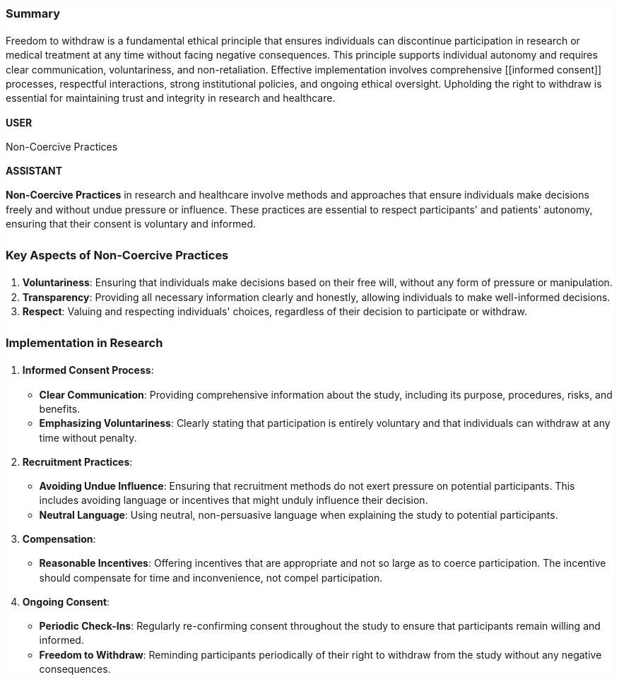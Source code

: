 ### Summary

Freedom to withdraw is a fundamental ethical principle that ensures individuals can discontinue participation in research or medical treatment at any time without facing negative consequences. This principle supports individual autonomy and requires clear communication, voluntariness, and non-retaliation. Effective implementation involves comprehensive [[informed consent]] processes, respectful interactions, strong institutional policies, and ongoing ethical oversight. Upholding the right to withdraw is essential for maintaining trust and integrity in research and healthcare.


**USER**

Non-Coercive Practices


**ASSISTANT**

**Non-Coercive Practices** in research and healthcare involve methods and approaches that ensure individuals make decisions freely and without undue pressure or influence. These practices are essential to respect participants' and patients' autonomy, ensuring that their consent is voluntary and informed.

### Key Aspects of Non-Coercive Practices

1. **Voluntariness**: Ensuring that individuals make decisions based on their free will, without any form of pressure or manipulation.
2. **Transparency**: Providing all necessary information clearly and honestly, allowing individuals to make well-informed decisions.
3. **Respect**: Valuing and respecting individuals' choices, regardless of their decision to participate or withdraw.

### Implementation in Research

1. **Informed Consent Process**:
    - **Clear Communication**: Providing comprehensive information about the study, including its purpose, procedures, risks, and benefits.
    - **Emphasizing Voluntariness**: Clearly stating that participation is entirely voluntary and that individuals can withdraw at any time without penalty.

2. **Recruitment Practices**:
    - **Avoiding Undue Influence**: Ensuring that recruitment methods do not exert pressure on potential participants. This includes avoiding language or incentives that might unduly influence their decision.
    - **Neutral Language**: Using neutral, non-persuasive language when explaining the study to potential participants.

3. **Compensation**:
    - **Reasonable Incentives**: Offering incentives that are appropriate and not so large as to coerce participation. The incentive should compensate for time and inconvenience, not compel participation.

4. **Ongoing Consent**:
    - **Periodic Check-Ins**: Regularly re-confirming consent throughout the study to ensure that participants remain willing and informed.
    - **Freedom to Withdraw**: Reminding participants periodically of their right to withdraw from the study without any negative consequences.
